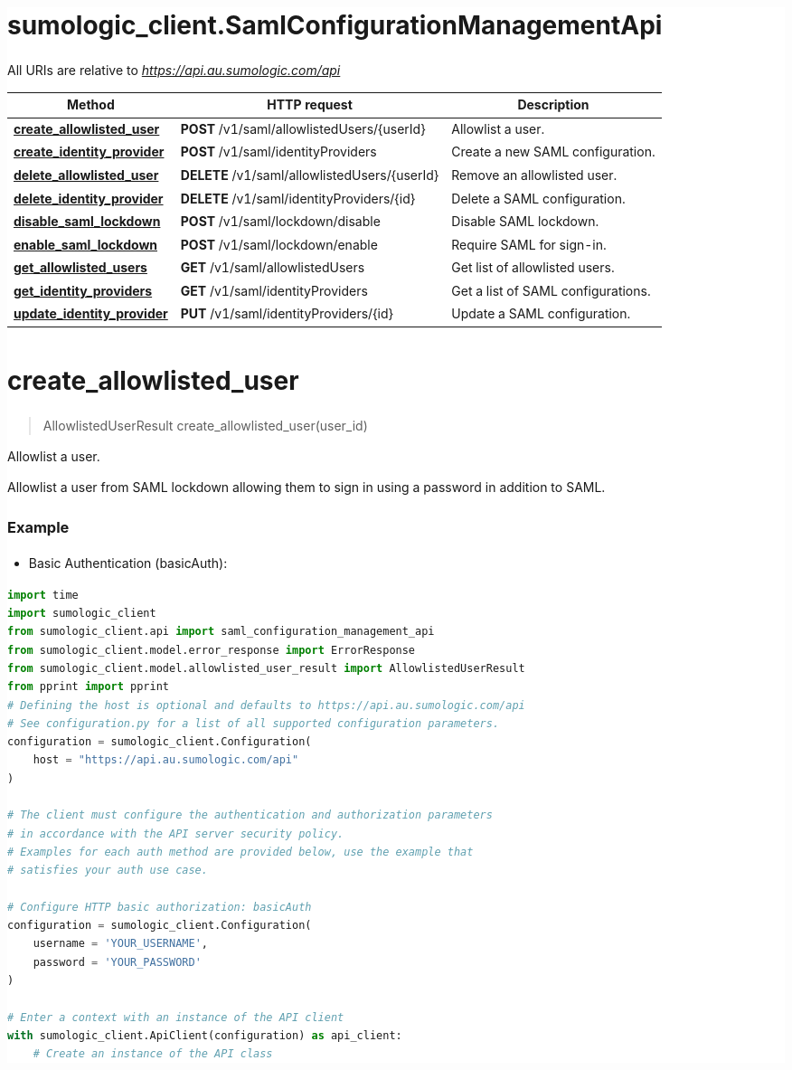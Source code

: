 # sumologic_client.SamlConfigurationManagementApi

All URIs are relative to *https://api.au.sumologic.com/api*

Method | HTTP request | Description
------------- | ------------- | -------------
[**create_allowlisted_user**](SamlConfigurationManagementApi.md#create_allowlisted_user) | **POST** /v1/saml/allowlistedUsers/{userId} | Allowlist a user.
[**create_identity_provider**](SamlConfigurationManagementApi.md#create_identity_provider) | **POST** /v1/saml/identityProviders | Create a new SAML configuration.
[**delete_allowlisted_user**](SamlConfigurationManagementApi.md#delete_allowlisted_user) | **DELETE** /v1/saml/allowlistedUsers/{userId} | Remove an allowlisted user.
[**delete_identity_provider**](SamlConfigurationManagementApi.md#delete_identity_provider) | **DELETE** /v1/saml/identityProviders/{id} | Delete a SAML configuration.
[**disable_saml_lockdown**](SamlConfigurationManagementApi.md#disable_saml_lockdown) | **POST** /v1/saml/lockdown/disable | Disable SAML lockdown.
[**enable_saml_lockdown**](SamlConfigurationManagementApi.md#enable_saml_lockdown) | **POST** /v1/saml/lockdown/enable | Require SAML for sign-in.
[**get_allowlisted_users**](SamlConfigurationManagementApi.md#get_allowlisted_users) | **GET** /v1/saml/allowlistedUsers | Get list of allowlisted users.
[**get_identity_providers**](SamlConfigurationManagementApi.md#get_identity_providers) | **GET** /v1/saml/identityProviders | Get a list of SAML configurations.
[**update_identity_provider**](SamlConfigurationManagementApi.md#update_identity_provider) | **PUT** /v1/saml/identityProviders/{id} | Update a SAML configuration.


# **create_allowlisted_user**
> AllowlistedUserResult create_allowlisted_user(user_id)

Allowlist a user.

Allowlist a user from SAML lockdown allowing them to sign in using a password in addition to SAML.

### Example

* Basic Authentication (basicAuth):
```python
import time
import sumologic_client
from sumologic_client.api import saml_configuration_management_api
from sumologic_client.model.error_response import ErrorResponse
from sumologic_client.model.allowlisted_user_result import AllowlistedUserResult
from pprint import pprint
# Defining the host is optional and defaults to https://api.au.sumologic.com/api
# See configuration.py for a list of all supported configuration parameters.
configuration = sumologic_client.Configuration(
    host = "https://api.au.sumologic.com/api"
)

# The client must configure the authentication and authorization parameters
# in accordance with the API server security policy.
# Examples for each auth method are provided below, use the example that
# satisfies your auth use case.

# Configure HTTP basic authorization: basicAuth
configuration = sumologic_client.Configuration(
    username = 'YOUR_USERNAME',
    password = 'YOUR_PASSWORD'
)

# Enter a context with an instance of the API client
with sumologic_client.ApiClient(configuration) as api_client:
    # Create an instance of the API class
```